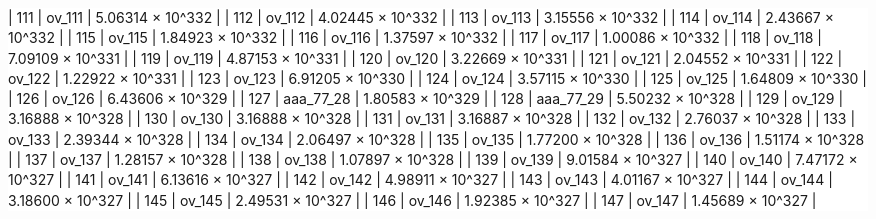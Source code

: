 | 111 | ov_111 | 5.06314 × 10^332 |
| 112 | ov_112 | 4.02445 × 10^332 |
| 113 | ov_113 | 3.15556 × 10^332 |
| 114 | ov_114 | 2.43667 × 10^332 |
| 115 | ov_115 | 1.84923 × 10^332 |
| 116 | ov_116 | 1.37597 × 10^332 |
| 117 | ov_117 | 1.00086 × 10^332 |
| 118 | ov_118 | 7.09109 × 10^331 |
| 119 | ov_119 | 4.87153 × 10^331 |
| 120 | ov_120 | 3.22669 × 10^331 |
| 121 | ov_121 | 2.04552 × 10^331 |
| 122 | ov_122 | 1.22922 × 10^331 |
| 123 | ov_123 | 6.91205 × 10^330 |
| 124 | ov_124 | 3.57115 × 10^330 |
| 125 | ov_125 | 1.64809 × 10^330 |
| 126 | ov_126 | 6.43606 × 10^329 |
| 127 | aaa_77_28 | 1.80583 × 10^329 |
| 128 | aaa_77_29 | 5.50232 × 10^328 |
| 129 | ov_129 | 3.16888 × 10^328 |
| 130 | ov_130 | 3.16888 × 10^328 |
| 131 | ov_131 | 3.16887 × 10^328 |
| 132 | ov_132 | 2.76037 × 10^328 |
| 133 | ov_133 | 2.39344 × 10^328 |
| 134 | ov_134 | 2.06497 × 10^328 |
| 135 | ov_135 | 1.77200 × 10^328 |
| 136 | ov_136 | 1.51174 × 10^328 |
| 137 | ov_137 | 1.28157 × 10^328 |
| 138 | ov_138 | 1.07897 × 10^328 |
| 139 | ov_139 | 9.01584 × 10^327 |
| 140 | ov_140 | 7.47172 × 10^327 |
| 141 | ov_141 | 6.13616 × 10^327 |
| 142 | ov_142 | 4.98911 × 10^327 |
| 143 | ov_143 | 4.01167 × 10^327 |
| 144 | ov_144 | 3.18600 × 10^327 |
| 145 | ov_145 | 2.49531 × 10^327 |
| 146 | ov_146 | 1.92385 × 10^327 |
| 147 | ov_147 | 1.45689 × 10^327 |